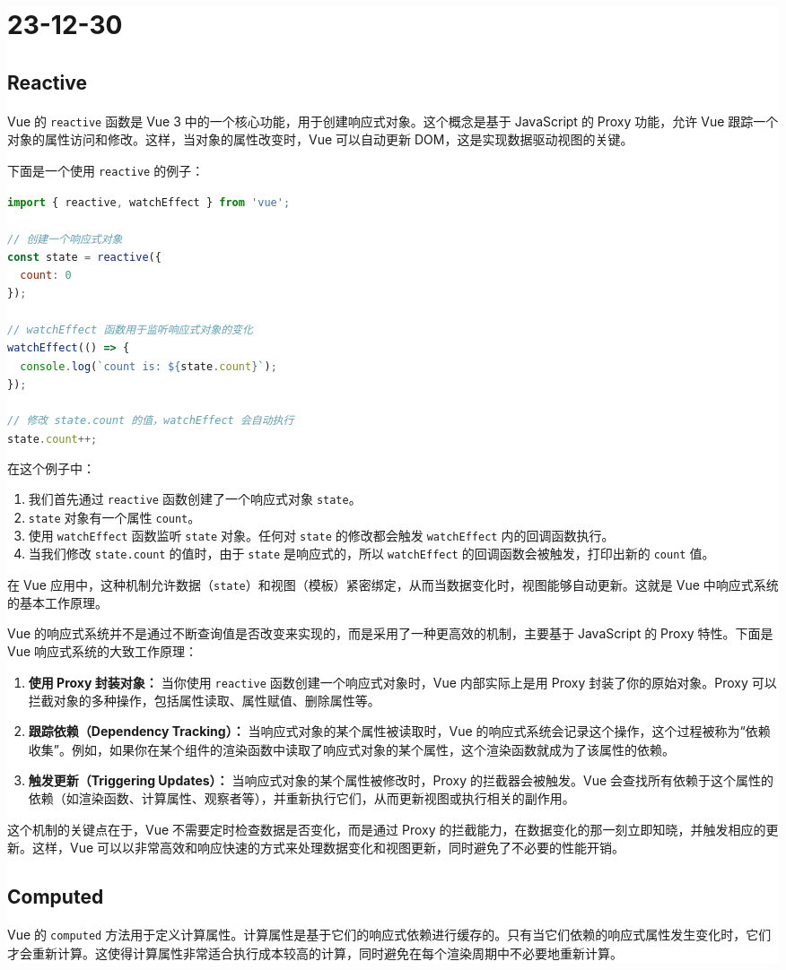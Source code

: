# 23-12-30

## Reactive

Vue 的 `reactive` 函数是 Vue 3 中的一个核心功能，用于创建响应式对象。这个概念是基于 JavaScript 的 Proxy 功能，允许 Vue 跟踪一个对象的属性访问和修改。这样，当对象的属性改变时，Vue 可以自动更新 DOM，这是实现数据驱动视图的关键。

下面是一个使用 `reactive` 的例子：

```javascript
import { reactive, watchEffect } from 'vue';

// 创建一个响应式对象
const state = reactive({
  count: 0
});

// watchEffect 函数用于监听响应式对象的变化
watchEffect(() => {
  console.log(`count is: ${state.count}`);
});

// 修改 state.count 的值，watchEffect 会自动执行
state.count++;
```

在这个例子中：

1. 我们首先通过 `reactive` 函数创建了一个响应式对象 `state`。
2. `state` 对象有一个属性 `count`。
3. 使用 `watchEffect` 函数监听 `state` 对象。任何对 `state` 的修改都会触发 `watchEffect` 内的回调函数执行。
4. 当我们修改 `state.count` 的值时，由于 `state` 是响应式的，所以 `watchEffect` 的回调函数会被触发，打印出新的 `count` 值。

在 Vue 应用中，这种机制允许数据（`state`）和视图（模板）紧密绑定，从而当数据变化时，视图能够自动更新。这就是 Vue 中响应式系统的基本工作原理。

Vue 的响应式系统并不是通过不断查询值是否改变来实现的，而是采用了一种更高效的机制，主要基于 JavaScript 的 Proxy 特性。下面是 Vue 响应式系统的大致工作原理：

1. **使用 Proxy 封装对象：** 当你使用 `reactive` 函数创建一个响应式对象时，Vue 内部实际上是用 Proxy 封装了你的原始对象。Proxy 可以拦截对象的多种操作，包括属性读取、属性赋值、删除属性等。

2. **跟踪依赖（Dependency Tracking）：** 当响应式对象的某个属性被读取时，Vue 的响应式系统会记录这个操作，这个过程被称为“依赖收集”。例如，如果你在某个组件的渲染函数中读取了响应式对象的某个属性，这个渲染函数就成为了该属性的依赖。

3. **触发更新（Triggering Updates）：** 当响应式对象的某个属性被修改时，Proxy 的拦截器会被触发。Vue 会查找所有依赖于这个属性的依赖（如渲染函数、计算属性、观察者等），并重新执行它们，从而更新视图或执行相关的副作用。

这个机制的关键点在于，Vue 不需要定时检查数据是否变化，而是通过 Proxy 的拦截能力，在数据变化的那一刻立即知晓，并触发相应的更新。这样，Vue 可以以非常高效和响应快速的方式来处理数据变化和视图更新，同时避免了不必要的性能开销。

## Computed

Vue 的 `computed` 方法用于定义计算属性。计算属性是基于它们的响应式依赖进行缓存的。只有当它们依赖的响应式属性发生变化时，它们才会重新计算。这使得计算属性非常适合执行成本较高的计算，同时避免在每个渲染周期中不必要地重新计算。
